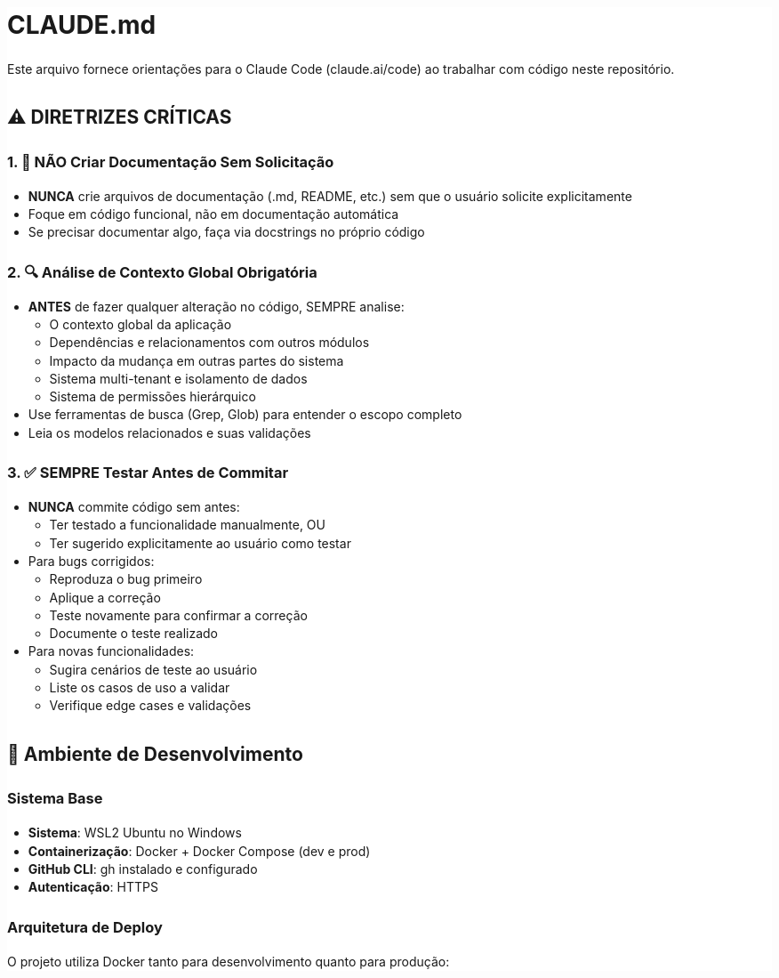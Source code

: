 # CLAUDE.md

Este arquivo fornece orientações para o Claude Code (claude.ai/code) ao trabalhar com código neste repositório.

## ⚠️ DIRETRIZES CRÍTICAS

### 1. 📝 NÃO Criar Documentação Sem Solicitação
- **NUNCA** crie arquivos de documentação (.md, README, etc.) sem que o usuário solicite explicitamente
- Foque em código funcional, não em documentação automática
- Se precisar documentar algo, faça via docstrings no próprio código

### 2. 🔍 Análise de Contexto Global Obrigatória
- **ANTES** de fazer qualquer alteração no código, SEMPRE analise:
  - O contexto global da aplicação
  - Dependências e relacionamentos com outros módulos
  - Impacto da mudança em outras partes do sistema
  - Sistema multi-tenant e isolamento de dados
  - Sistema de permissões hierárquico
- Use ferramentas de busca (Grep, Glob) para entender o escopo completo
- Leia os modelos relacionados e suas validações

### 3. ✅ SEMPRE Testar Antes de Commitar
- **NUNCA** commite código sem antes:
  - Ter testado a funcionalidade manualmente, OU
  - Ter sugerido explicitamente ao usuário como testar
- Para bugs corrigidos:
  - Reproduza o bug primeiro
  - Aplique a correção
  - Teste novamente para confirmar a correção
  - Documente o teste realizado
- Para novas funcionalidades:
  - Sugira cenários de teste ao usuário
  - Liste os casos de uso a validar
  - Verifique edge cases e validações

## 🐳 Ambiente de Desenvolvimento

### Sistema Base
- **Sistema**: WSL2 Ubuntu no Windows
- **Containerização**: Docker + Docker Compose (dev e prod)
- **GitHub CLI**: gh instalado e configurado
- **Autenticação**: HTTPS

### Arquitetura de Deploy
O projeto utiliza Docker tanto para desenvolvimento quanto para produção:
